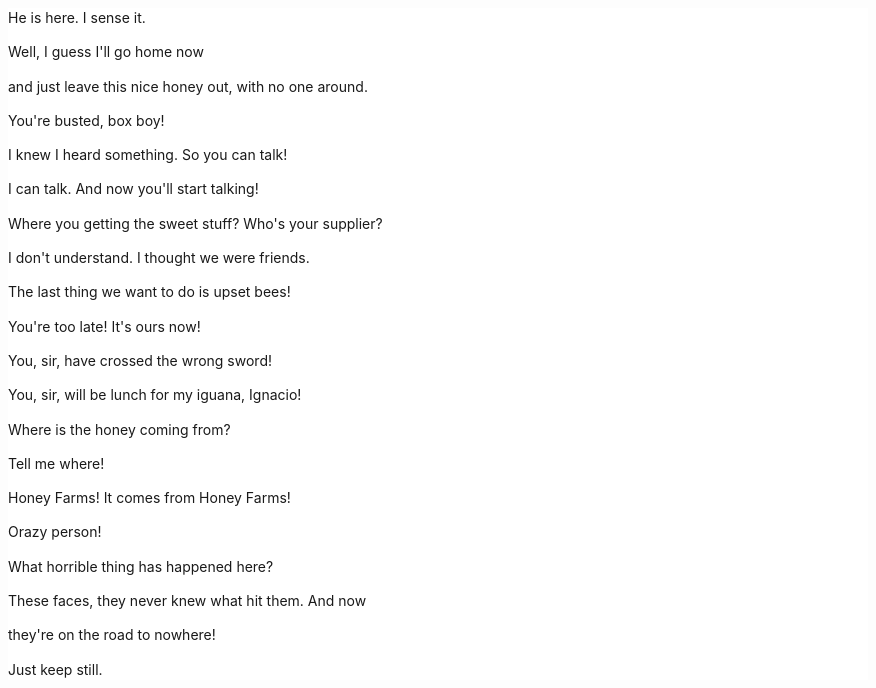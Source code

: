   
He is here. I sense it.

  
Well, I guess I'll go home now

  
and just leave this nice honey out,
with no one around.

  
You're busted, box boy!

  
I knew I heard something.
So you can talk!

  
I can talk.
And now you'll start talking!

  
Where you getting the sweet stuff?
Who's your supplier?

  
I don't understand.
I thought we were friends.

  
The last thing we want
to do is upset bees!

  
You're too late! It's ours now!

  
You, sir, have crossed
the wrong sword!

  
You, sir, will be lunch
for my iguana, Ignacio!

  
Where is the honey coming from?

  
Tell me where!

  
Honey Farms! It comes from Honey Farms!

  
Orazy person!

  
What horrible thing has happened here?

  
These faces, they never knew
what hit them. And now

  
they're on the road to nowhere!

  
Just keep still.
